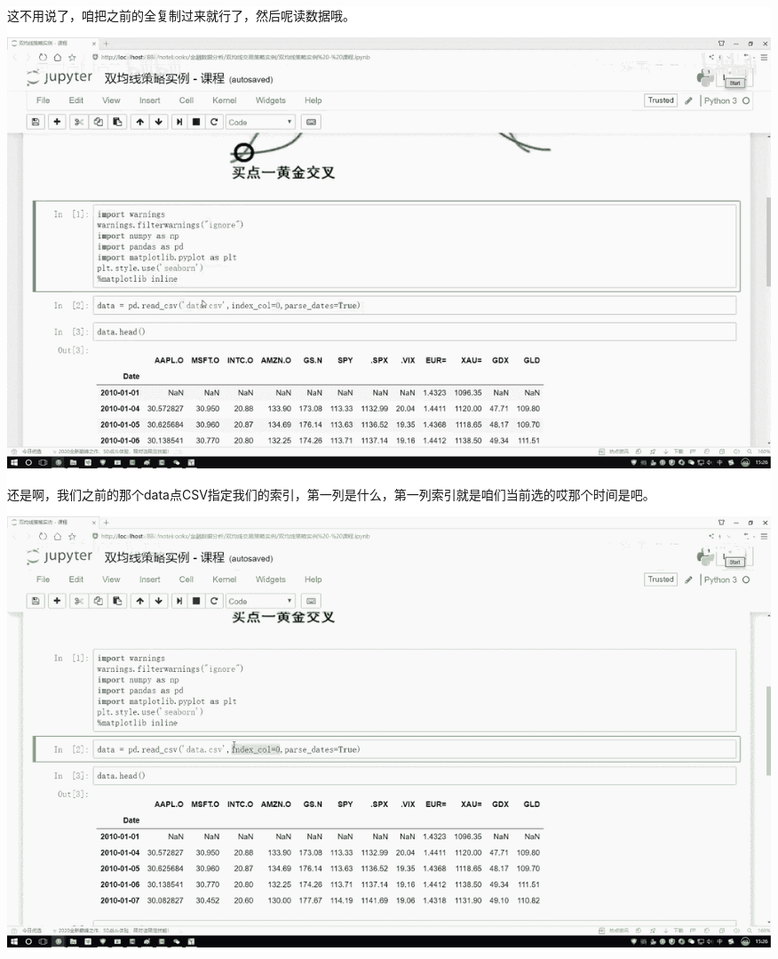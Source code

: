 这不用说了，咱把之前的全复制过来就行了，然后呢读数据哦。

![](img/c820bc9e1d94965ebd71ea0c769fedc0_4.png)

还是啊，我们之前的那个data点CSV指定我们的索引，第一列是什么，第一列索引就是咱们当前选的哎那个时间是吧。



![](img/c820bc9e1d94965ebd71ea0c769fedc0_6.png)
